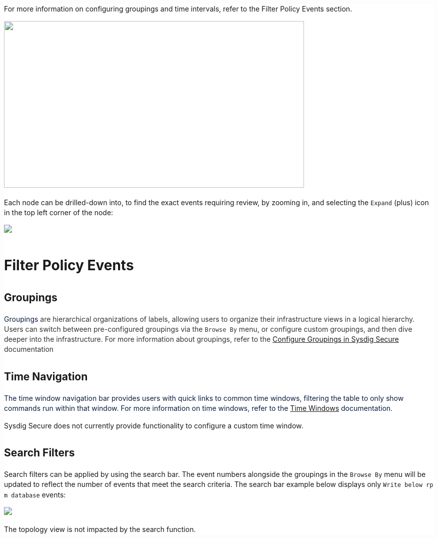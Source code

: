 For more information on configuring groupings and time intervals, refer
to the Filter Policy Events section.

<span
class="confluence-embedded-file-wrapper confluence-embedded-manual-size"><img src="assets/images/261947484/279216143.png?width=600" class="confluence-embedded-image confluence-content-image-border" width="600" height="333" /></span>

Each node can be drilled-down into, to find the exact events requiring
review, by zooming in, and selecting the `Expand` (plus) icon in the top
left corner of the node:

<span
class="confluence-embedded-file-wrapper confluence-embedded-manual-size"><img src="assets/images/261947484/279216151.gif?width=600" class="confluence-embedded-image confluence-content-image-border" width="600" /></span>

Filter Policy Events
====================

Groupings
---------

<span style="color: rgb(9,30,66);">Groupings</span><span
style="color: rgb(51,51,51);"> are hierarchical organizations of labels,
allowing users to organize their infrastructure views in a logical
hierarchy. Users can switch between pre-configured groupings via the
`Browse By` menu, or configure custom groupings, and then dive deeper
into the infrastructure. For more information about groupings, refer to
the [Configure Groupings in Sysdig
Secure](Configure-Groupings-in-Sysdig-Secure_279740425.html)
documentation</span>

Time Navigation
---------------

<span style="color: rgb(9,30,66);">The time window navigation bar
provides users with quick links to common time windows, filtering the
table to only show commands run within that window. For more information
on time windows, refer to the [Time
Windows](https://sysdigdocs.atlassian.net/wiki/spaces/Monitor/pages/239337526/Time+Windows)
documentation.</span>

<span
class="aui-icon aui-icon-small aui-iconfont-info confluence-information-macro-icon"></span>

Sysdig Secure does not currently provide functionality to configure a
custom time window.

Search Filters
--------------

Search filters can be applied by using the search bar. The event numbers
alongside the groupings in the `Browse By` menu will be updated to
reflect the number of events that meet the search criteria. The search
bar example below displays only `Write below rpm database` events:

<span
class="confluence-embedded-file-wrapper confluence-embedded-manual-size"><img src="assets/images/261947484/279707650.png?width=1000" class="confluence-embedded-image confluence-content-image-border" width="1000" /></span>

<span
class="aui-icon aui-icon-small aui-iconfont-info confluence-information-macro-icon"></span>

The topology view is not impacted by the search function.
